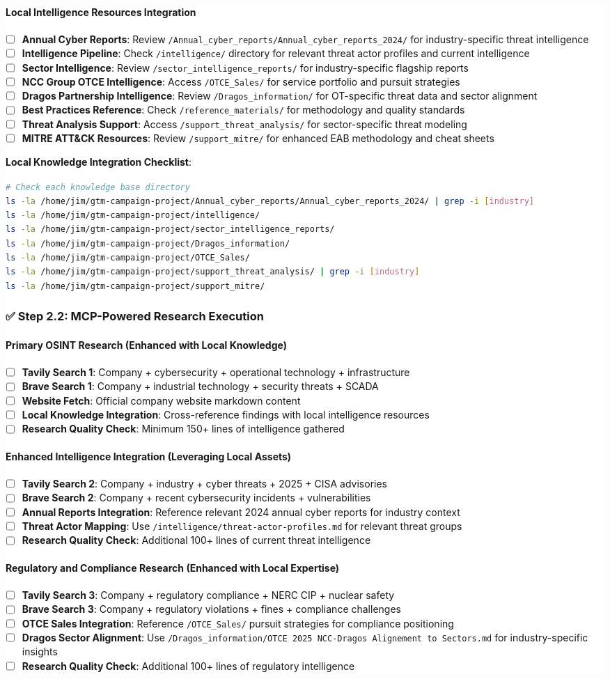 #### **Local Intelligence Resources Integration**
- [ ] **Annual Cyber Reports**: Review `/Annual_cyber_reports/Annual_cyber_reports_2024/` for industry-specific threat intelligence
- [ ] **Intelligence Pipeline**: Check `/intelligence/` directory for relevant threat actor profiles and current intelligence
- [ ] **Sector Intelligence**: Review `/sector_intelligence_reports/` for industry-specific flagship reports
- [ ] **NCC Group OTCE Intelligence**: Access `/OTCE_Sales/` for service portfolio and pursuit strategies
- [ ] **Dragos Partnership Intelligence**: Review `/Dragos_information/` for OT-specific threat data and sector alignment
- [ ] **Best Practices Reference**: Check `/reference_materials/` for methodology and quality standards
- [ ] **Threat Analysis Support**: Access `/support_threat_analysis/` for sector-specific threat modeling
- [ ] **MITRE ATT&CK Resources**: Review `/support_mitre/` for enhanced EAB methodology and cheat sheets

**Local Knowledge Integration Checklist**:
```bash
# Check each knowledge base directory
ls -la /home/jim/gtm-campaign-project/Annual_cyber_reports/Annual_cyber_reports_2024/ | grep -i [industry]
ls -la /home/jim/gtm-campaign-project/intelligence/
ls -la /home/jim/gtm-campaign-project/sector_intelligence_reports/
ls -la /home/jim/gtm-campaign-project/Dragos_information/
ls -la /home/jim/gtm-campaign-project/OTCE_Sales/
ls -la /home/jim/gtm-campaign-project/support_threat_analysis/ | grep -i [industry]
ls -la /home/jim/gtm-campaign-project/support_mitre/
```

### ✅ **Step 2.2: MCP-Powered Research Execution**

#### **Primary OSINT Research** (Enhanced with Local Knowledge)
- [ ] **Tavily Search 1**: Company + cybersecurity + operational technology + infrastructure
- [ ] **Brave Search 1**: Company + industrial technology + security threats + SCADA
- [ ] **Website Fetch**: Official company website markdown content
- [ ] **Local Knowledge Integration**: Cross-reference findings with local intelligence resources
- [ ] **Research Quality Check**: Minimum 150+ lines of intelligence gathered

#### **Enhanced Intelligence Integration** (Leveraging Local Assets)
- [ ] **Tavily Search 2**: Company + industry + cyber threats + 2025 + CISA advisories
- [ ] **Brave Search 2**: Company + recent cybersecurity incidents + vulnerabilities
- [ ] **Annual Reports Integration**: Reference relevant 2024 annual cyber reports for industry context
- [ ] **Threat Actor Mapping**: Use `/intelligence/threat-actor-profiles.md` for relevant threat groups
- [ ] **Research Quality Check**: Additional 100+ lines of current threat intelligence

#### **Regulatory and Compliance Research** (Enhanced with Local Expertise)
- [ ] **Tavily Search 3**: Company + regulatory compliance + NERC CIP + nuclear safety
- [ ] **Brave Search 3**: Company + regulatory violations + fines + compliance challenges
- [ ] **OTCE Sales Integration**: Reference `/OTCE_Sales/` pursuit strategies for compliance positioning
- [ ] **Dragos Sector Alignment**: Use `/Dragos_information/OTCE 2025 NCC-Dragos Alignement to Sectors.md` for industry-specific insights
- [ ] **Research Quality Check**: Additional 100+ lines of regulatory intelligence
